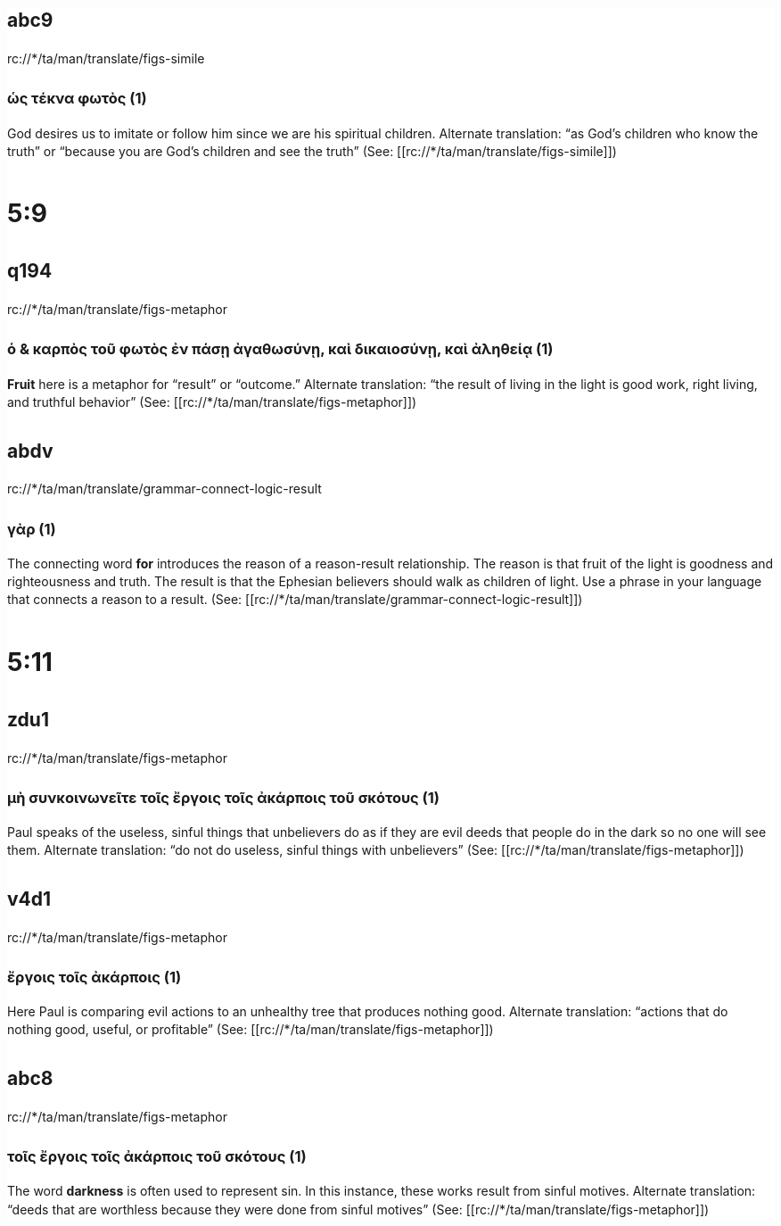 ## abc9
rc://*/ta/man/translate/figs-simile
### ὡς τέκνα φωτὸς (1)
God desires us to imitate or follow him since we are his spiritual children. Alternate translation: “as God’s children who know the truth” or “because you are God’s children and see the truth” (See: [[rc://*/ta/man/translate/figs-simile]])

# 5:9
## q194
rc://*/ta/man/translate/figs-metaphor
### ὁ & καρπὸς τοῦ φωτὸς ἐν πάσῃ ἀγαθωσύνῃ, καὶ δικαιοσύνῃ, καὶ ἀληθείᾳ (1)
**Fruit** here is a metaphor for “result” or “outcome.” Alternate translation: “the result of living in the light is good work, right living, and truthful behavior” (See: [[rc://*/ta/man/translate/figs-metaphor]])

## abdv
rc://*/ta/man/translate/grammar-connect-logic-result
### γὰρ (1)
The connecting word **for** introduces the reason of a reason-result relationship. The reason is that fruit of the light is goodness and righteousness and truth. The result is that the Ephesian believers should walk as children of light. Use a phrase in your language that connects a reason to a result. (See: [[rc://*/ta/man/translate/grammar-connect-logic-result]])

# 5:11
## zdu1
rc://*/ta/man/translate/figs-metaphor
### μὴ συνκοινωνεῖτε τοῖς ἔργοις τοῖς ἀκάρποις τοῦ σκότους (1)
Paul speaks of the useless, sinful things that unbelievers do as if they are evil deeds that people do in the dark so no one will see them. Alternate translation: “do not do useless, sinful things with unbelievers” (See: [[rc://*/ta/man/translate/figs-metaphor]])

## v4d1
rc://*/ta/man/translate/figs-metaphor
### ἔργοις τοῖς ἀκάρποις (1)
Here Paul is comparing evil actions to an unhealthy tree that produces nothing good. Alternate translation: “actions that do nothing good, useful, or profitable” (See: [[rc://*/ta/man/translate/figs-metaphor]])

## abc8
rc://*/ta/man/translate/figs-metaphor
### τοῖς ἔργοις τοῖς ἀκάρποις τοῦ σκότους (1)
The word **darkness** is often used to represent sin. In this instance, these works result from sinful motives. Alternate translation: “deeds that are worthless because they were done from sinful motives” (See: [[rc://*/ta/man/translate/figs-metaphor]])
